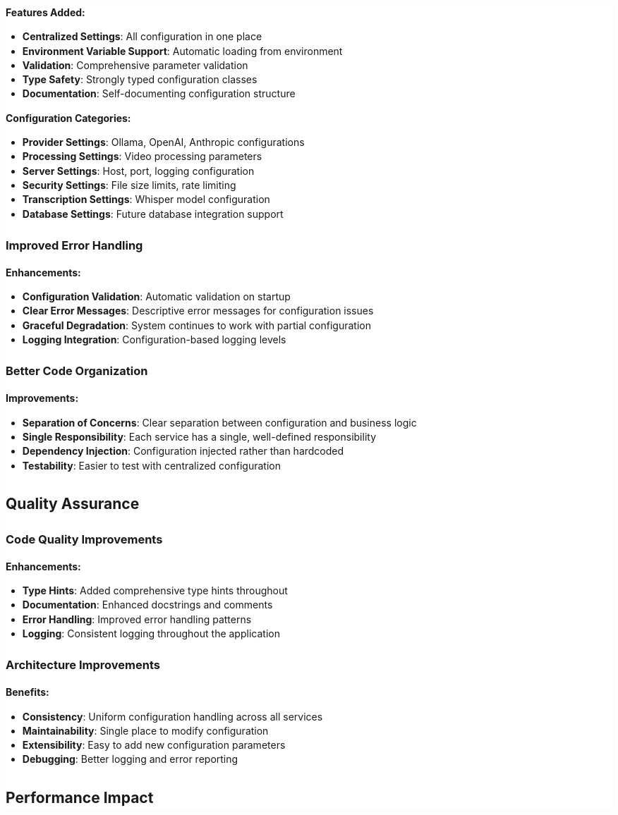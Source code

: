 **Features Added:**
- **Centralized Settings**: All configuration in one place
- **Environment Variable Support**: Automatic loading from environment
- **Validation**: Comprehensive parameter validation
- **Type Safety**: Strongly typed configuration classes
- **Documentation**: Self-documenting configuration structure

**Configuration Categories:**
- **Provider Settings**: Ollama, OpenAI, Anthropic configurations
- **Processing Settings**: Video processing parameters
- **Server Settings**: Host, port, logging configuration
- **Security Settings**: File size limits, rate limiting
- **Transcription Settings**: Whisper model configuration
- **Database Settings**: Future database integration support

### Improved Error Handling

**Enhancements:**
- **Configuration Validation**: Automatic validation on startup
- **Clear Error Messages**: Descriptive error messages for configuration issues
- **Graceful Degradation**: System continues to work with partial configuration
- **Logging Integration**: Configuration-based logging levels

### Better Code Organization

**Improvements:**
- **Separation of Concerns**: Clear separation between configuration and business logic
- **Single Responsibility**: Each service has a single, well-defined responsibility
- **Dependency Injection**: Configuration injected rather than hardcoded
- **Testability**: Easier to test with centralized configuration

## Quality Assurance

### Code Quality Improvements

**Enhancements:**
- **Type Hints**: Added comprehensive type hints throughout
- **Documentation**: Enhanced docstrings and comments
- **Error Handling**: Improved error handling patterns
- **Logging**: Consistent logging throughout the application

### Architecture Improvements

**Benefits:**
- **Consistency**: Uniform configuration handling across all services
- **Maintainability**: Single place to modify configuration
- **Extensibility**: Easy to add new configuration parameters
- **Debugging**: Better logging and error reporting

## Performance Impact
